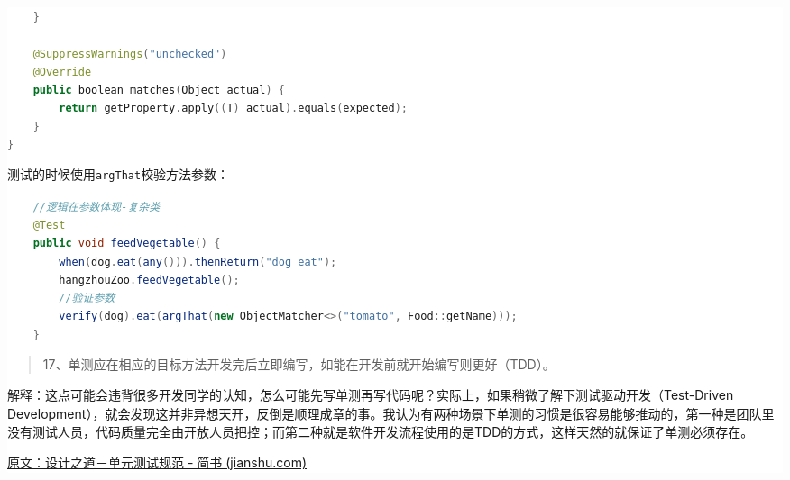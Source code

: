 ```kotlin
    }

    @SuppressWarnings("unchecked")
    @Override
    public boolean matches(Object actual) {
        return getProperty.apply((T) actual).equals(expected);
    }
}
```

测试的时候使用`argThat`校验方法参数：



```java
    //逻辑在参数体现-复杂类
    @Test
    public void feedVegetable() {
        when(dog.eat(any())).thenReturn("dog eat");
        hangzhouZoo.feedVegetable();
        //验证参数
        verify(dog).eat(argThat(new ObjectMatcher<>("tomato", Food::getName)));
    }
```

> 17、单测应在相应的目标方法开发完后立即编写，如能在开发前就开始编写则更好（TDD）。

解释：这点可能会违背很多开发同学的认知，怎么可能先写单测再写代码呢？实际上，如果稍微了解下测试驱动开发（Test-Driven Development），就会发现这并非异想天开，反倒是顺理成章的事。我认为有两种场景下单测的习惯是很容易能够推动的，第一种是团队里没有测试人员，代码质量完全由开放人员把控；而第二种就是软件开发流程使用的是TDD的方式，这样天然的就保证了单测必须存在。



[原文：设计之道－单元测试规范 - 简书 (jianshu.com)](https://www.jianshu.com/p/37ffeef5ee5b?spm=a2c6h.12873639.0.0.6dea79129hj1We)